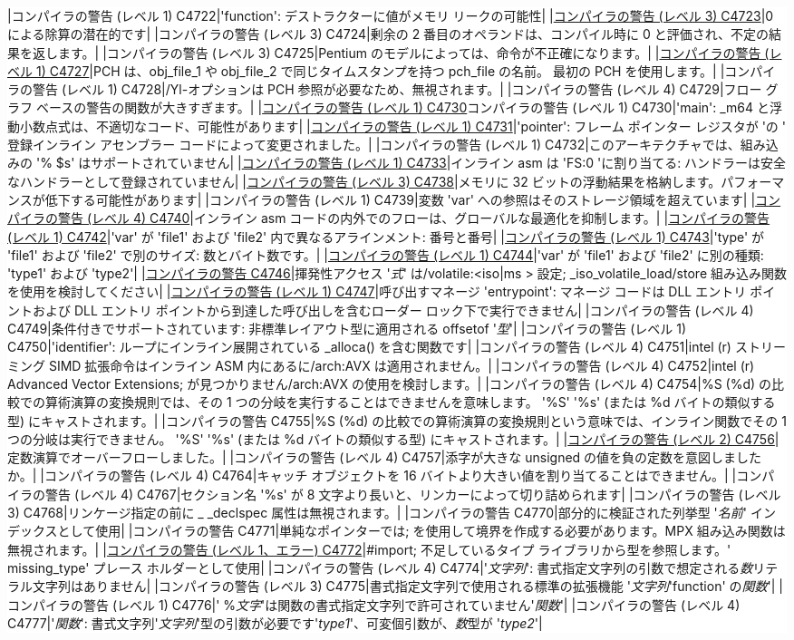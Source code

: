 |コンパイラの警告 (レベル 1) C4722|'function': デストラクターに値がメモリ リークの可能性|
|[コンパイラの警告 (レベル 3) C4723](../../error-messages/compiler-warnings/compiler-warning-level-3-c4723.md)|0 による除算の潜在的です|
|コンパイラの警告 (レベル 3) C4724|剰余の 2 番目のオペランドは、コンパイル時に 0 と評価され、不定の結果を返します。|
|コンパイラの警告 (レベル 3) C4725|Pentium のモデルによっては、命令が不正確になります。|
|[コンパイラの警告 (レベル 1) C4727](../../error-messages/compiler-warnings/compiler-warning-level-1-c4727.md)|PCH は、obj_file_1 や obj_file_2 で同じタイムスタンプを持つ pch_file の名前。  最初の PCH を使用します。|
|コンパイラの警告 (レベル 1) C4728|/Yl-オプションは PCH 参照が必要なため、無視されます。|
|コンパイラの警告 (レベル 4) C4729|フロー グラフ ベースの警告の関数が大きすぎます。|
|[コンパイラの警告 (レベル 1) C4730](../../error-messages/compiler-warnings/compiler-warning-level-1-c4730.md)コンパイラの警告 (レベル 1) C4730|'main': _m64 と浮動小数点式は、不適切なコード、可能性があります|
|[コンパイラの警告 (レベル 1) C4731](../../error-messages/compiler-warnings/compiler-warning-level-1-c4731.md)|'pointer': フレーム ポインター レジスタが 'の ' 登録インライン アセンブラー コードによって変更されました。|
|コンパイラの警告 (レベル 1) C4732|このアーキテクチャでは、組み込みの '% $s' はサポートされていません|
|[コンパイラの警告 (レベル 1) C4733](../../error-messages/compiler-warnings/compiler-warning-level-1-c4733.md)|インライン asm は 'FS:0 'に割り当てる: ハンドラーは安全なハンドラーとして登録されていません|
|[コンパイラの警告 (レベル 3) C4738](../../error-messages/compiler-warnings/compiler-warning-level-3-c4738.md)|メモリに 32 ビットの浮動結果を格納します。パフォーマンスが低下する可能性があります|
|コンパイラの警告 (レベル 1) C4739|変数 'var' への参照はそのストレージ領域を超えています|
|[コンパイラの警告 (レベル 4) C4740](../../error-messages/compiler-warnings/compiler-warning-level-4-c4740.md)|インライン asm コードの内外でのフローは、グローバルな最適化を抑制します。|
|[コンパイラの警告 (レベル 1) C4742](../../error-messages/compiler-warnings/compiler-warning-level-1-c4742.md)|'var' が 'file1' および 'file2' 内で異なるアラインメント: 番号と番号|
|[コンパイラの警告 (レベル 1) C4743](../../error-messages/compiler-warnings/compiler-warning-level-1-c4743.md)|'type' が 'file1' および 'file2' で別のサイズ: 数とバイト数です。|
|[コンパイラの警告 (レベル 1) C4744](../../error-messages/compiler-warnings/compiler-warning-level-1-c4744.md)|'var' が 'file1' および 'file2' に別の種類: 'type1' および 'type2'|
|[コンパイラの警告 C4746](../../error-messages/compiler-warnings/compiler-warning-c4746.md)|揮発性アクセス '*式*' は/volatile:\<iso&#124;ms > 設定; _iso_volatile_load/store 組み込み関数を使用を検討してください|
|[コンパイラの警告 (レベル 1) C4747](../../error-messages/compiler-warnings/compiler-warning-level-1-c4747.md)|呼び出すマネージ 'entrypoint': マネージ コードは DLL エントリ ポイントおよび DLL エントリ ポイントから到達した呼び出しを含むローダー ロック下で実行できません|
|コンパイラの警告 (レベル 4) C4749|条件付きでサポートされています: 非標準レイアウト型に適用される offsetof '*型*'|
|コンパイラの警告 (レベル 1) C4750|'identifier': ループにインライン展開されている _alloca() を含む関数です|
|コンパイラの警告 (レベル 4) C4751|intel (r) ストリーミング SIMD 拡張命令はインライン ASM 内にあるに/arch:AVX は適用されません。|
|コンパイラの警告 (レベル 4) C4752|intel (r) Advanced Vector Extensions; が見つかりません/arch:AVX の使用を検討します。|
|コンパイラの警告 (レベル 4) C4754|%S (%d) の比較での算術演算の変換規則では、その 1 つの分岐を実行することはできませんを意味します。 '%S' '%s' (または %d バイトの類似する型) にキャストされます。|
|コンパイラの警告 C4755|%S (%d) の比較での算術演算の変換規則という意味では、インライン関数でその 1 つの分岐は実行できません。 '%S' '%s' (または %d バイトの類似する型) にキャストされます。|
|[コンパイラの警告 (レベル 2) C4756](../../error-messages/compiler-warnings/compiler-warning-level-2-c4756.md)|定数演算でオーバーフローしました。|
|コンパイラの警告 (レベル 4) C4757|添字が大きな unsigned の値を負の定数を意図しましたか。|
|コンパイラの警告 (レベル 4) C4764|キャッチ オブジェクトを 16 バイトより大きい値を割り当てることはできません。|
|コンパイラの警告 (レベル 4) C4767|セクション名 '%s' が 8 文字より長いと、リンカーによって切り詰められます|
|コンパイラの警告 (レベル 3) C4768|リンケージ指定の前に _ _declspec 属性は無視されます。|
|コンパイラの警告 C4770|部分的に検証された列挙型 '*名前*' インデックスとして使用|
|コンパイラの警告 C4771|単純なポインターでは; を使用して境界を作成する必要があります。MPX 組み込み関数は無視されます。|
|[コンパイラの警告 (レベル 1、エラー) C4772](../../error-messages/compiler-warnings/compiler-warning-level-1-c4772.md)|#import; 不足しているタイプ ライブラリから型を参照します。' missing_type' プレース ホルダーとして使用|
|コンパイラの警告 (レベル 4) C4774|'*文字列*': 書式指定文字列の引数で想定される*数*リテラル文字列はありません|
|コンパイラの警告 (レベル 3) C4775|書式指定文字列で使用される標準の拡張機能 '*文字列*'function' の*関数*'|
|コンパイラの警告 (レベル 1) C4776|' %*文字*'は関数の書式指定文字列で許可されていません'*関数*'|
|コンパイラの警告 (レベル 4) C4777|'*関数*': 書式文字列'*文字列*'型の引数が必要です'*type1*'、可変個引数が、*数*型が '*type2*'|